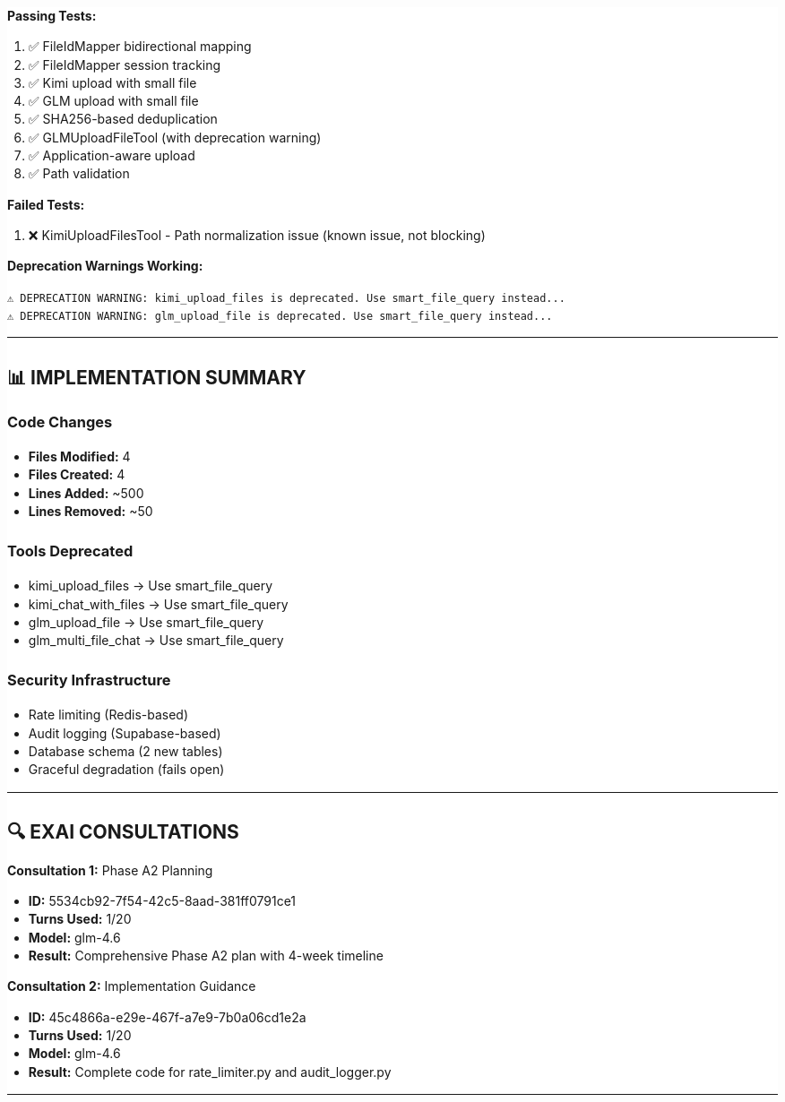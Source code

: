 **Passing Tests:**
1. ✅ FileIdMapper bidirectional mapping
2. ✅ FileIdMapper session tracking
3. ✅ Kimi upload with small file
4. ✅ GLM upload with small file
5. ✅ SHA256-based deduplication
6. ✅ GLMUploadFileTool (with deprecation warning)
7. ✅ Application-aware upload
8. ✅ Path validation

**Failed Tests:**
1. ❌ KimiUploadFilesTool - Path normalization issue (known issue, not blocking)

**Deprecation Warnings Working:**
```
⚠️ DEPRECATION WARNING: kimi_upload_files is deprecated. Use smart_file_query instead...
⚠️ DEPRECATION WARNING: glm_upload_file is deprecated. Use smart_file_query instead...
```

---

## 📊 IMPLEMENTATION SUMMARY

### Code Changes
- **Files Modified:** 4
- **Files Created:** 4
- **Lines Added:** ~500
- **Lines Removed:** ~50

### Tools Deprecated
- kimi_upload_files → Use smart_file_query
- kimi_chat_with_files → Use smart_file_query
- glm_upload_file → Use smart_file_query
- glm_multi_file_chat → Use smart_file_query

### Security Infrastructure
- Rate limiting (Redis-based)
- Audit logging (Supabase-based)
- Database schema (2 new tables)
- Graceful degradation (fails open)

---

## 🔍 EXAI CONSULTATIONS

**Consultation 1:** Phase A2 Planning
- **ID:** 5534cb92-7f54-42c5-8aad-381ff0791ce1
- **Turns Used:** 1/20
- **Model:** glm-4.6
- **Result:** Comprehensive Phase A2 plan with 4-week timeline

**Consultation 2:** Implementation Guidance
- **ID:** 45c4866a-e29e-467f-a7e9-7b0a06cd1e2a
- **Turns Used:** 1/20
- **Model:** glm-4.6
- **Result:** Complete code for rate_limiter.py and audit_logger.py

---